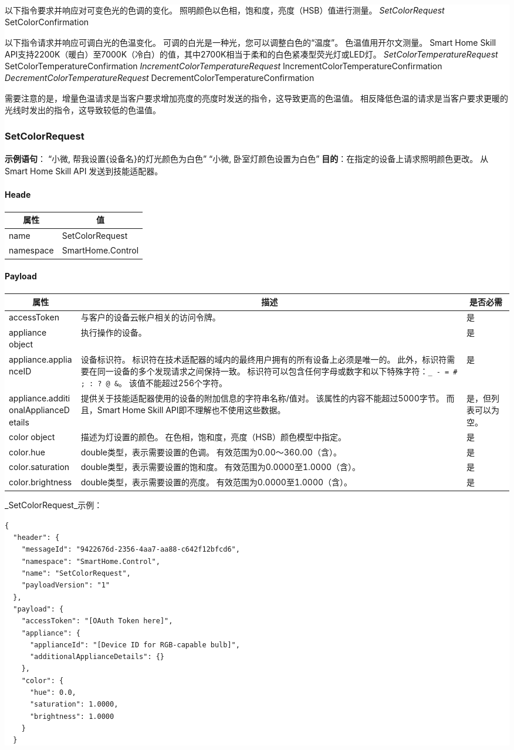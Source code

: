以下指令要求并响应对可变色光的色调的变化。 照明颜色以色相，饱和度，亮度（HSB）值进行测量。
_SetColorRequest_ SetColorConfirmation

以下指令请求并响应可调白光的色温变化。 可调的白光是一种光，您可以调整白色的“温度”。 色温值用开尔文测量。 Smart Home Skill API支持2200K（暖白）至7000K（冷白）的值，其中2700K相当于柔和的白色紧凑型荧光灯或LED灯。
_SetColorTemperatureRequest_ SetColorTemperatureConfirmation _IncrementColorTemperatureRequest_ IncrementColorTemperatureConfirmation _DecrementColorTemperatureRequest_ DecrementColorTemperatureConfirmation

需要注意的是，增量色温请求是当客户要求增加亮度的亮度时发送的指令，这导致更高的色温值。 相反降低色温的请求是当客户要求更暖的光线时发出的指令，这导致较低的色温值。

### SetColorRequest
**示例语句**：
“小微, 帮我设置{设备名}的灯光颜色为白色”
“小微, 卧室灯颜色设置为白色”
**目的**：在指定的设备上请求照明颜色更改。 从Smart Home Skill API 发送到技能适配器。

#### Heade

| 属性 | 值 |
| --- | --- |
| name | SetColorRequest |
| namespace | SmartHome.Control |

#### Payload

| 属性 | 描述 | 是否必需 |
| --- | --- | --- |
| accessToken | 与客户的设备云帐户相关的访问令牌。 | 是 |
| appliance object | 执行操作的设备。 | 是 |
| appliance.applianceID | 设备标识符。 标识符在技术适配器的域内的最终用户拥有的所有设备上必须是唯一的。 此外，标识符需要在同一设备的多个发现请求之间保持一致。 标识符可以包含任何字母或数字和以下特殊字符：`_ - = # ; : ? @ &`。 该值不能超过256个字符。 | 是 |
| appliance.additionalApplianceDetails | 提供关于技能适配器使用的设备的附加信息的字符串名称/值对。 该属性的内容不能超过5000字节。 而且，Smart Home Skill API即不理解也不使用这些数据。 | 是，但列表可以为空。 |
| color object | 描述为灯设置的颜色。 在色相，饱和度，亮度（HSB）颜色模型中指定。 | 是 |
| color.hue | double类型，表示需要设置的色调。 有效范围为0.00〜360.00（含）。 | 是 |
| color.saturation | double类型，表示需要设置的饱和度。 有效范围为0.0000至1.0000（含）。 | 是 |
| color.brightness | double类型，表示需要设置的亮度。 有效范围为0.0000至1.0000（含）。 | 是 |

_SetColorRequest_示例：

```
{
  "header": {
    "messageId": "9422676d-2356-4aa7-aa88-c642f12bfcd6",
    "namespace": "SmartHome.Control",
    "name": "SetColorRequest",
    "payloadVersion": "1"
  },
  "payload": {
    "accessToken": "[OAuth Token here]",
    "appliance": {
      "applianceId": "[Device ID for RGB-capable bulb]",
      "additionalApplianceDetails": {}
    },
    "color": {
      "hue": 0.0,
      "saturation": 1.0000,
      "brightness": 1.0000
    }
  }
```
